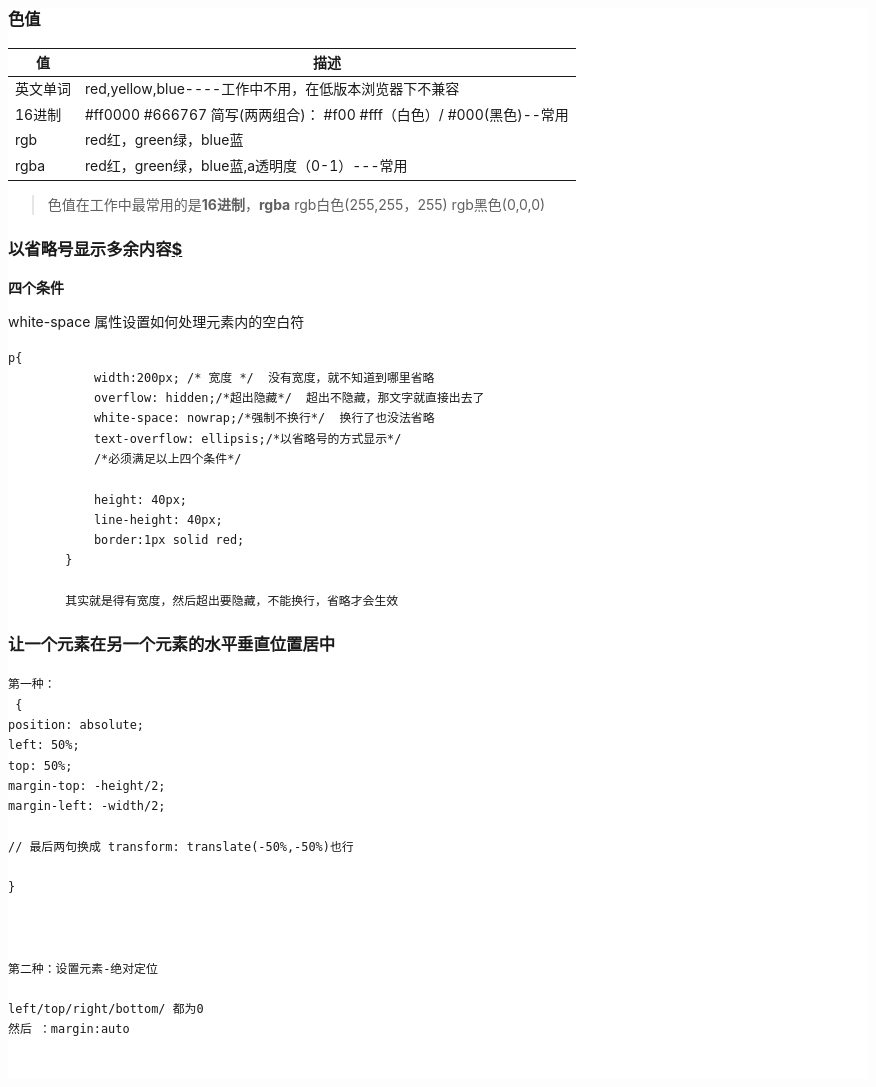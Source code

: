 
### 色值

| 值    | 描述                                                    |
| ---- | ----------------------------------------------------- |
| 英文单词 | red,yellow,blue----工作中不用，在低版本浏览器下不兼容                  |
| 16进制 | #ff0000 #666767 简写(两两组合)： #f00 #fff（白色）/ #000(黑色)--常用 |
| rgb  | red红，green绿，blue蓝                                     |
| rgba | red红，green绿，blue蓝,a透明度（0-1）---常用                      |

> 色值在工作中最常用的是**16进制**，**rgba**
> rgb白色(255,255，255)
> rgb黑色(0,0,0)





### 以省略号显示多余内容[\$](#1)

**四个条件**

white-space 属性设置如何处理元素内的空白符

```
p{
            width:200px; /* 宽度 */  没有宽度，就不知道到哪里省略
            overflow: hidden;/*超出隐藏*/  超出不隐藏，那文字就直接出去了
            white-space: nowrap;/*强制不换行*/  换行了也没法省略
            text-overflow: ellipsis;/*以省略号的方式显示*/
            /*必须满足以上四个条件*/
            
            height: 40px;
            line-height: 40px;
            border:1px solid red;
        }

        其实就是得有宽度，然后超出要隐藏，不能换行，省略才会生效

```

### 让一个元素在另一个元素的水平垂直位置居中

```
第一种：
 {
position: absolute;
left: 50%;
top: 50%;
margin-top: -height/2;  
margin-left: -width/2; 

// 最后两句换成 transform: translate(-50%,-50%)也行

}



第二种：设置元素-绝对定位

left/top/right/bottom/ 都为0
然后 ：margin:auto



```